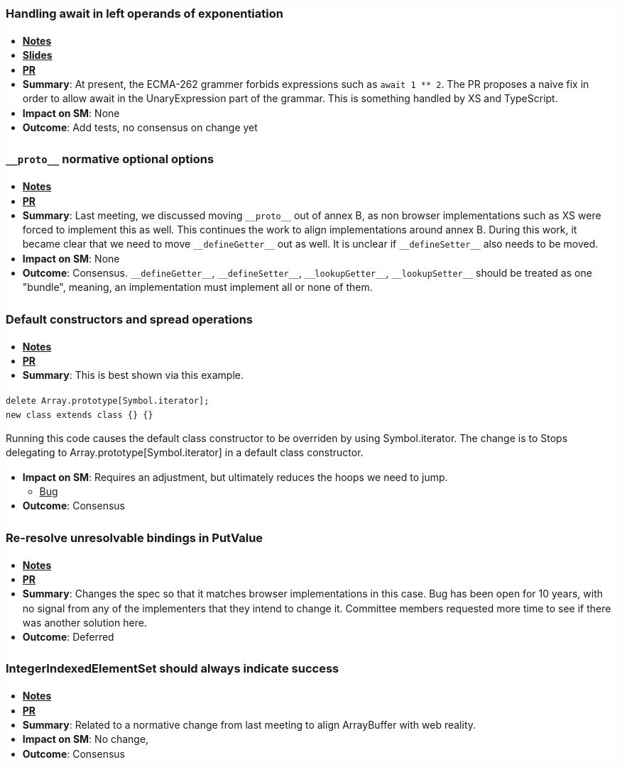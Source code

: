 ### Handling await in left operands of exponentiation
* [**Notes**](https://github.com/tc39/notes/blob/master/meetings/2020-11/nov-16.md#handling-await-in-left-operands-of-exponentiation)
* [**Slides**](https://onedrive.live.com/redir?resid=5D3264BDC1CB4F5B!5556&authkey=!ALKKb_kvJsSQZQc&ithint=file%2cpptx&e=0fRaBZ)
* [**PR**](https://github.com/tc39/ecma262/issues/2197)
* **Summary**: At present, the ECMA-262 grammer forbids expressions such as `await 1 ** 2`. The PR proposes a naive fix in order to allow await in the UnaryExpression part of the grammar. This is something handled by XS and TypeScript.
* **Impact on SM**: None
* **Outcome**: Add tests, no consensus on change yet

### `__proto__` normative optional options
* [**Notes**](https://github.com/tc39/notes/blob/master/meetings/2020-11/nov-16.md#proto-normative-optional-options)
* [**PR**](https://github.com/tc39/ecma262/pull/2125#issuecomment-698502404)
* **Summary**: Last meeting, we discussed moving `__proto__` out of annex B, as non browser implementations such as XS were forced to implement this as well. This continues the work to align implementations around annex B. During this work, it became clear that we need to move `__defineGetter__` out as well. It is unclear if `__defineSetter__` also needs to be moved.
* **Impact on SM**: None
* **Outcome**: Consensus. `__defineGetter__`, `__defineSetter__`, `__lookupGetter__`, `__lookupSetter__` should be treated as one "bundle", meaning, an implementation must implement all or none of them.

### Default constructors and spread operations
* [**Notes**](https://github.com/tc39/notes/blob/master/meetings/2020-11/nov-17.md#default-constructors-and-spread-operations)
* [**PR**](https://github.com/tc39/ecma262/pull/2216)
* **Summary**: This is best shown via this example.
```
delete Array.prototype[Symbol.iterator];
new class extends class {} {}
```
Running this code causes the default class constructor to be overriden by using Symbol.iterator. The change is to Stops delegating to Array.prototype[Symbol.iterator] in a default class constructor.
* **Impact on SM**: Requires an adjustment, but ultimately reduces the hoops we need to jump.
  * [Bug](https://bugzilla.mozilla.org/show_bug.cgi?id=1681567)
* **Outcome**: Consensus

### Re-resolve unresolvable bindings in PutValue
* [**Notes**](https://github.com/tc39/notes/blob/caf460afbda8588d757a3c40c06b2dc29fe4148e/meetings/2020-11/nov-16.md#re-resolve-unresolvable-bindings-in-putvalue)
* [**PR**](https://github.com/tc39/ecma262/pull/2205)
* **Summary**: Changes the spec so that it matches browser implementations in this case. Bug has been open for 10 years, with no signal from any of the implementers that they intend to change it. Committee members requested more time to see if there was another solution here.
* **Outcome**: Deferred

### IntegerIndexedElementSet should always indicate success
* [**Notes**](https://github.com/tc39/notes/blob/caf460afbda8588d757a3c40c06b2dc29fe4148e/meetings/2020-11/nov-16.md#integerindexedelementset-should-always-indicate-success)
* [**PR**](https://github.com/tc39/ecma262/pull/2210)
* **Summary**: Related to a normative change from last meeting to align ArrayBuffer with web reality.
* **Impact on SM**: No change,
* **Outcome**: Consensus
